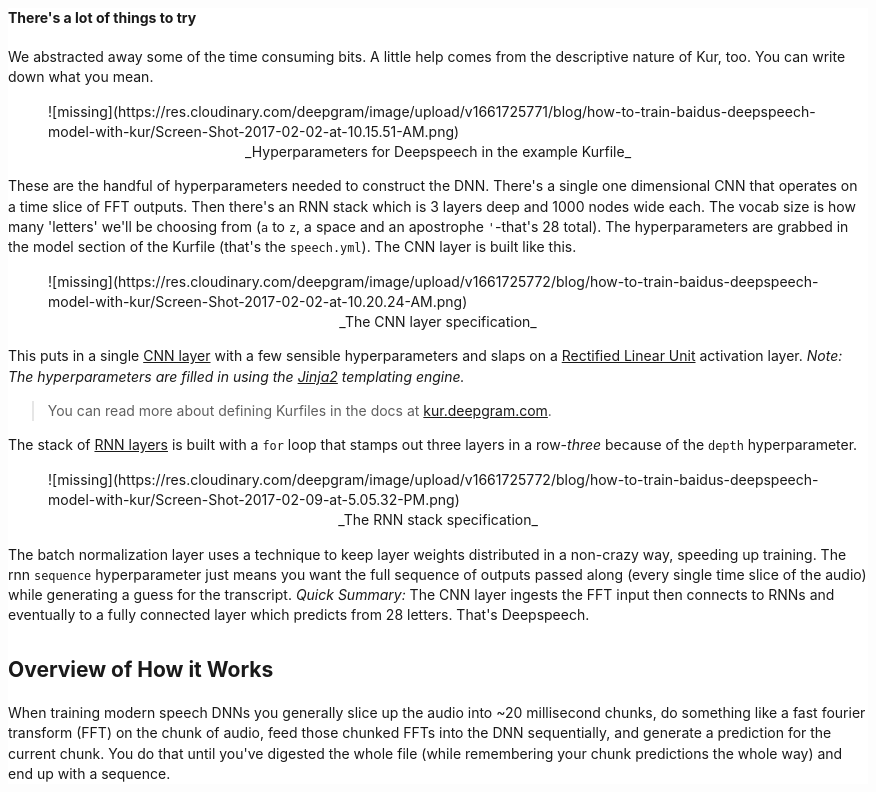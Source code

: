</figure>

#### There's a lot of things to try

We abstracted away some of the time consuming bits. A little help comes from the descriptive nature of Kur, too. You can write down what you mean.

<figure>![missing](https://res.cloudinary.com/deepgram/image/upload/v1661725771/blog/how-to-train-baidus-deepspeech-model-with-kur/Screen-Shot-2017-02-02-at-10.15.51-AM.png)

<figcaption style="text-align: center;">_Hyperparameters for Deepspeech in the example Kurfile_</figcaption>

</figure>

These are the handful of hyperparameters needed to construct the DNN. There's a single one dimensional CNN that operates on a time slice of FFT outputs. Then there's an RNN stack which is 3 layers deep and 1000 nodes wide each. The vocab size is how many 'letters' we'll be choosing from (`a` to `z`, a space and an apostrophe `'`-that's 28 total). The hyperparameters are grabbed in the model section of the Kurfile (that's the `speech.yml`). The CNN layer is built like this.

<figure>![missing](https://res.cloudinary.com/deepgram/image/upload/v1661725772/blog/how-to-train-baidus-deepspeech-model-with-kur/Screen-Shot-2017-02-02-at-10.20.24-AM.png)

<figcaption style="text-align: center;">_The CNN layer specification_</figcaption>

</figure>

This puts in a single [CNN layer](https://en.wikipedia.org/wiki/Convolutional_neural_network#Convolutional_layer) with a few sensible hyperparameters and slaps on a [Rectified Linear Unit](https://en.wikipedia.org/wiki/Rectifier_(neural_networks)) activation layer. _Note: The hyperparameters are filled in using the [Jinja2](http://jinja.pocoo.org/docs/2.9/) templating engine._

> You can read more about defining Kurfiles in the docs at [kur.deepgram.com](https://kur.deepgram.com/).

The stack of [RNN layers](https://en.wikipedia.org/wiki/Recurrent_neural_network) is built with a `for` loop that stamps out three layers in a row-_three_ because of the `depth` hyperparameter.

<figure>![missing](https://res.cloudinary.com/deepgram/image/upload/v1661725772/blog/how-to-train-baidus-deepspeech-model-with-kur/Screen-Shot-2017-02-09-at-5.05.32-PM.png)

<figcaption style="text-align: center;">_The RNN stack specification_</figcaption>

</figure>

The batch normalization layer uses a technique to keep layer weights distributed in a non-crazy way, speeding up training. The rnn `sequence` hyperparameter just means you want the full sequence of outputs passed along (every single time slice of the audio) while generating a guess for the transcript. _Quick Summary:_ The CNN layer ingests the FFT input then connects to RNNs and eventually to a fully connected layer which predicts from 28 letters. That's Deepspeech.

## Overview of How it Works

When training modern speech DNNs you generally slice up the audio into ~20 millisecond chunks, do something like a fast fourier transform (FFT) on the chunk of audio, feed those chunked FFTs into the DNN sequentially, and generate a prediction for the current chunk. You do that until you've digested the whole file (while remembering your chunk predictions the whole way) and end up with a sequence.
